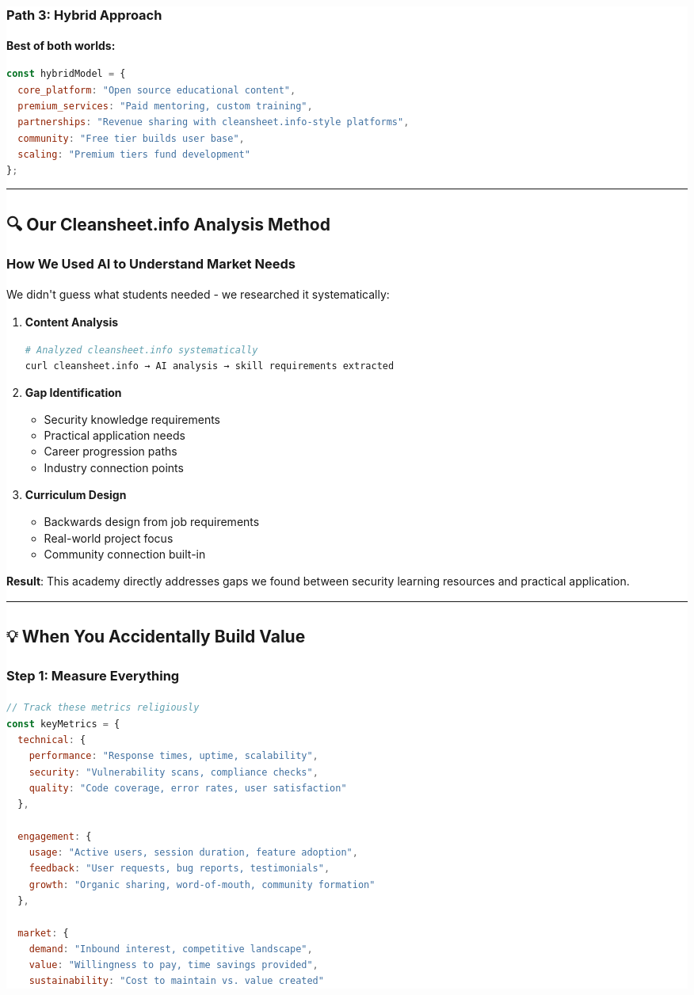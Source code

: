 ### **Path 3: Hybrid Approach**

**Best of both worlds:**
```javascript
const hybridModel = {
  core_platform: "Open source educational content",
  premium_services: "Paid mentoring, custom training",
  partnerships: "Revenue sharing with cleansheet.info-style platforms",
  community: "Free tier builds user base",
  scaling: "Premium tiers fund development"
};
```

---

## 🔍 **Our Cleansheet.info Analysis Method**

### **How We Used AI to Understand Market Needs**

We didn't guess what students needed - we researched it systematically:

1. **Content Analysis**
   ```bash
   # Analyzed cleansheet.info systematically
   curl cleansheet.info → AI analysis → skill requirements extracted
   ```

2. **Gap Identification**
   - Security knowledge requirements
   - Practical application needs
   - Career progression paths
   - Industry connection points

3. **Curriculum Design**
   - Backwards design from job requirements
   - Real-world project focus
   - Community connection built-in

**Result**: This academy directly addresses gaps we found between security learning resources and practical application.

---

## 💡 **When You Accidentally Build Value**

### **Step 1: Measure Everything**

```javascript
// Track these metrics religiously
const keyMetrics = {
  technical: {
    performance: "Response times, uptime, scalability",
    security: "Vulnerability scans, compliance checks",
    quality: "Code coverage, error rates, user satisfaction"
  },

  engagement: {
    usage: "Active users, session duration, feature adoption",
    feedback: "User requests, bug reports, testimonials",
    growth: "Organic sharing, word-of-mouth, community formation"
  },

  market: {
    demand: "Inbound interest, competitive landscape",
    value: "Willingness to pay, time savings provided",
    sustainability: "Cost to maintain vs. value created"
```